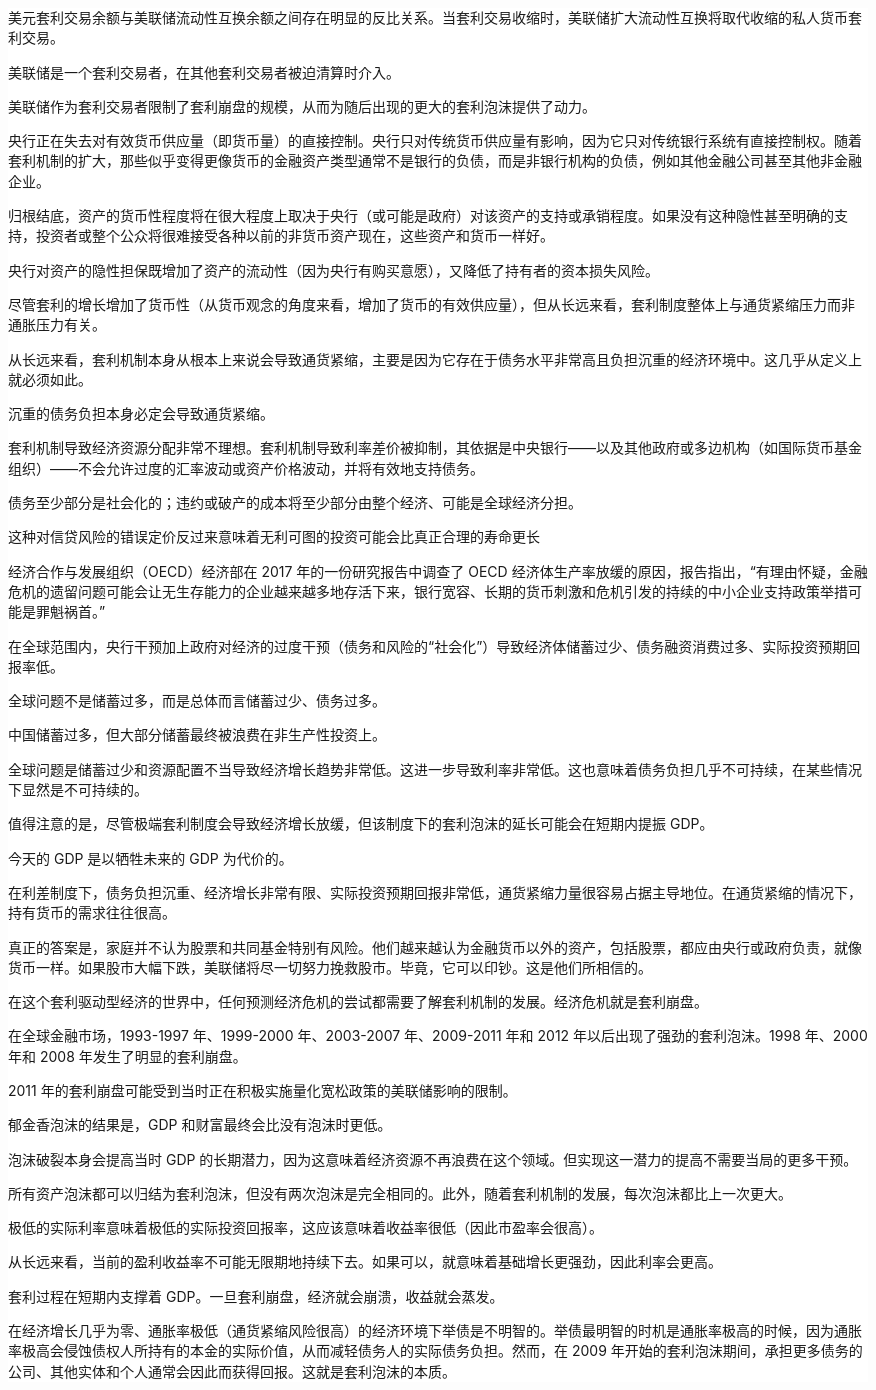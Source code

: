 美元套利交易余额与美联储流动性互换余额之间存在明显的反比关系。当套利交易收缩时，美联储扩大流动性互换将取代收缩的私人货币套利交易。

美联储是一个套利交易者，在其他套利交易者被迫清算时介入。

美联储作为套利交易者限制了套利崩盘的规模，从而为随后出现的更大的套利泡沫提供了动力。

央行正在失去对有效货币供应量（即货币量）的直接控制。央行只对传统货币供应量有影响，因为它只对传统银行系统有直接控制权。随着套利机制的扩大，那些似乎变得更像货币的金融资产类型通常不是银行的负债，而是非银行机构的负债，例如其他金融公司甚至其他非金融企业。

归根结底，资产的货币性程度将在很大程度上取决于央行（或可能是政府）对该资产的支持或承销程度。如果没有这种隐性甚至明确的支持，投资者或整个公众将很难接受各种以前的非货币资产现在，这些资产和货币一样好。

央行对资产的隐性担保既增加了资产的流动性（因为央行有购买意愿），又降低了持有者的资本损失风险。

尽管套利的增长增加了货币性（从货币观念的角度来看，增加了货币的有效供应量），但从长远来看，套利制度整体上与通货紧缩压力而非通胀压力有关。

从长远来看，套利机制本身从根本上来说会导致通货紧缩，主要是因为它存在于债务水平非常高且负担沉重的经济环境中。这几乎从定义上就必须如此。

沉重的债务负担本身必定会导致通货紧缩。

套利机制导致经济资源分配非常不理想。套利机制导致利率差价被抑制，其依据是中央银行——以及其他政府或多边机构（如国际货币基金组织）——不会允许过度的汇率波动或资产价格波动，并将有效地支持债务。

债务至少部分是社会化的；违约或破产的成本将至少部分由整个经济、可能是全球经济分担。

这种对信贷风险的错误定价反过来意味着无利可图的投资可能会比真正合理的寿命更长

经济合作与发展组织（OECD）经济部在 2017 年的一份研究报告中调查了 OECD 经济体生产率放缓的原因，报告指出，“有理由怀疑，金融危机的遗留问题可能会让无生存能力的企业越来越多地存活下来，银行宽容、长期的货币刺激和危机引发的持续的中小企业支持政策举措可能是罪魁祸首。”

在全球范围内，央行干预加上政府对经济的过度干预（债务和风险的“社会化”）导致经济体储蓄过少、债务融资消费过多、实际投资预期回报率低。

全球问题不是储蓄过多，而是总体而言储蓄过少、债务过多。

中国储蓄过多，但大部分储蓄最终被浪费在非生产性投资上。

全球问题是储蓄过少和资源配置不当导致经济增长趋势非常低。这进一步导致利率非常低。这也意味着债务负担几乎不可持续，在某些情况下显然是不可持续的。

值得注意的是，尽管极端套利制度会导致经济增长放缓，但该制度下的套利泡沫的延长可能会在短期内提振 GDP。

今天的 GDP 是以牺牲未来的 GDP 为代价的。

在利差制度下，债务负担沉重、经济增长非常有限、实际投资预期回报非常低，通货紧缩力量很容易占据主导地位。在通货紧缩的情况下，持有货币的需求往往很高。

真正的答案是，家庭并不认为股票和共同基金特别有风险。他们越来越认为金融货币以外的资产，包括股票，都应由央行或政府负责，就像货币一样。如果股市大幅下跌，美联储将尽一切努力挽救股市。毕竟，它可以印钞。这是他们所相信的。

在这个套利驱动型经济的世界中，任何预测经济危机的尝试都需要了解套利机制的发展。经济危机就是套利崩盘。

在全球金融市场，1993-1997 年、1999-2000 年、2003-2007 年、2009-2011 年和 2012 年以后出现了强劲的套利泡沫。1998 年、2000 年和 2008 年发生了明显的套利崩盘。

2011 年的套利崩盘可能受到当时正在积极实施量化宽松政策的美联储影响的限制。

郁金香泡沫的结果是，GDP 和财富最终会比没有泡沫时更低。

泡沫破裂本身会提高当时 GDP 的长期潜力，因为这意味着经济资源不再浪费在这个领域。但实现这一潜力的提高不需要当局的更多干预。

所有资产泡沫都可以归结为套利泡沫，但没有两次泡沫是完全相同的。此外，随着套利机制的发展，每次泡沫都比上一次更大。

极低的实际利率意味着极低的实际投资回报率，这应该意味着收益率很低（因此市盈率会很高）。

从长远来看，当前的盈利收益率不可能无限期地持续下去。如果可以，就意味着基础增长更强劲，因此利率会更高。

套利过程在短期内支撑着 GDP。一旦套利崩盘，经济就会崩溃，收益就会蒸发。

在经济增长几乎为零、通胀率极低（通货紧缩风险很高）的经济环境下举债是不明智的。举债最明智的时机是通胀率极高的时候，因为通胀率极高会侵蚀债权人所持有的本金的实际价值，从而减轻债务人的实际债务负担。然而，在 2009 年开始的套利泡沫期间，承担更多债务的公司、其他实体和个人通常会因此而获得回报。这就是套利泡沫的本质。
